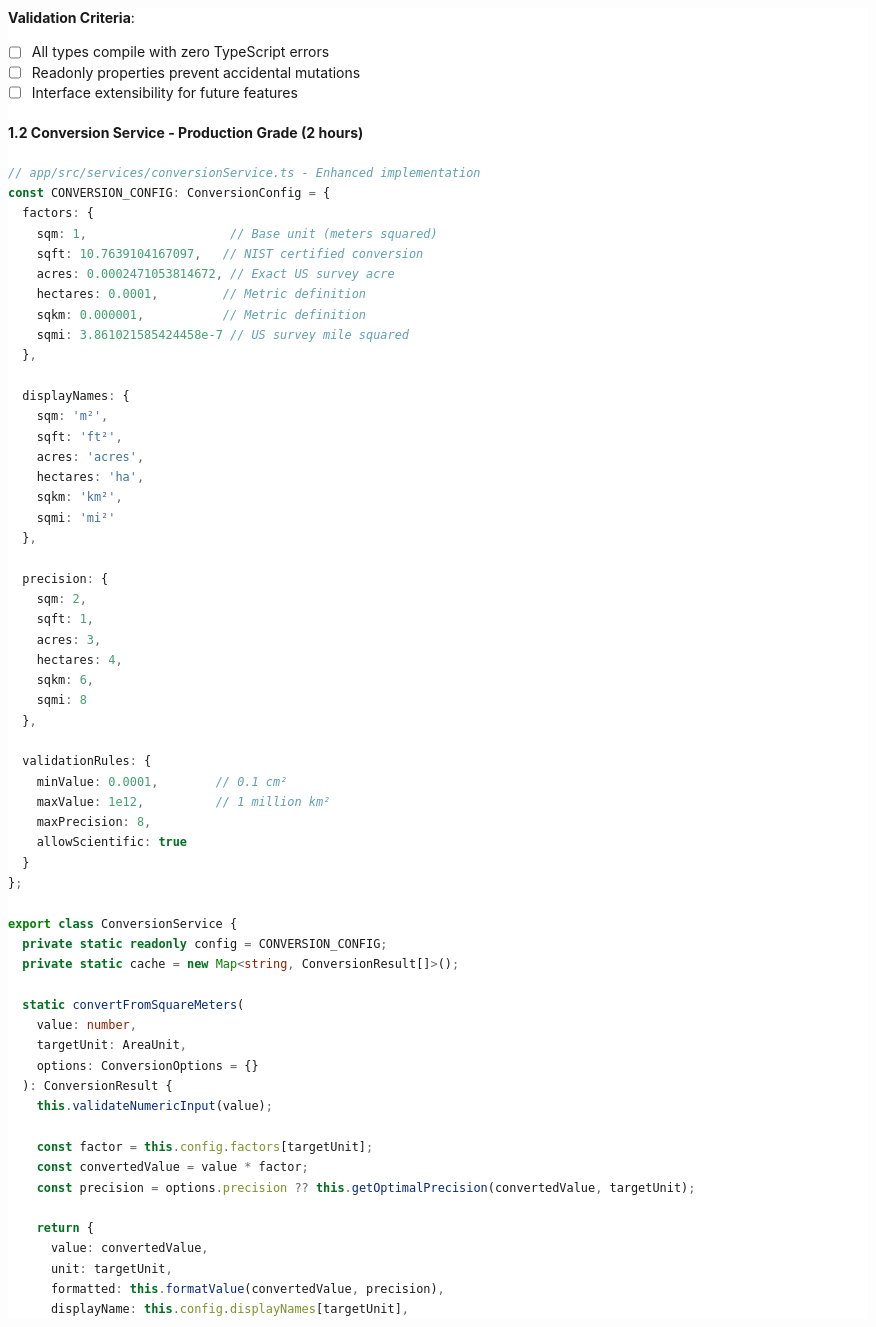 **Validation Criteria**:
- [ ] All types compile with zero TypeScript errors
- [ ] Readonly properties prevent accidental mutations
- [ ] Interface extensibility for future features

#### 1.2 Conversion Service - Production Grade (2 hours)
```typescript
// app/src/services/conversionService.ts - Enhanced implementation
const CONVERSION_CONFIG: ConversionConfig = {
  factors: {
    sqm: 1,                    // Base unit (meters squared)
    sqft: 10.7639104167097,   // NIST certified conversion
    acres: 0.0002471053814672, // Exact US survey acre
    hectares: 0.0001,         // Metric definition
    sqkm: 0.000001,           // Metric definition
    sqmi: 3.861021585424458e-7 // US survey mile squared
  },

  displayNames: {
    sqm: 'm²',
    sqft: 'ft²',
    acres: 'acres',
    hectares: 'ha',
    sqkm: 'km²',
    sqmi: 'mi²'
  },

  precision: {
    sqm: 2,
    sqft: 1,
    acres: 3,
    hectares: 4,
    sqkm: 6,
    sqmi: 8
  },

  validationRules: {
    minValue: 0.0001,        // 0.1 cm²
    maxValue: 1e12,          // 1 million km²
    maxPrecision: 8,
    allowScientific: true
  }
};

export class ConversionService {
  private static readonly config = CONVERSION_CONFIG;
  private static cache = new Map<string, ConversionResult[]>();

  static convertFromSquareMeters(
    value: number,
    targetUnit: AreaUnit,
    options: ConversionOptions = {}
  ): ConversionResult {
    this.validateNumericInput(value);

    const factor = this.config.factors[targetUnit];
    const convertedValue = value * factor;
    const precision = options.precision ?? this.getOptimalPrecision(convertedValue, targetUnit);

    return {
      value: convertedValue,
      unit: targetUnit,
      formatted: this.formatValue(convertedValue, precision),
      displayName: this.config.displayNames[targetUnit],
```